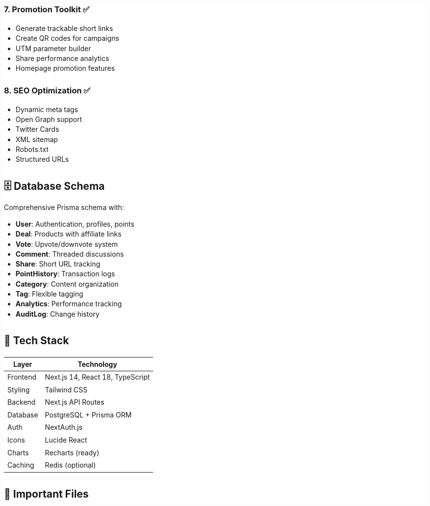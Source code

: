 ### 7. **Promotion Toolkit** ✅
- Generate trackable short links
- Create QR codes for campaigns
- UTM parameter builder
- Share performance analytics
- Homepage promotion features

### 8. **SEO Optimization** ✅
- Dynamic meta tags
- Open Graph support
- Twitter Cards
- XML sitemap
- Robots.txt
- Structured URLs

## 🗄️ Database Schema

Comprehensive Prisma schema with:
- **User**: Authentication, profiles, points
- **Deal**: Products with affiliate links
- **Vote**: Upvote/downvote system
- **Comment**: Threaded discussions
- **Share**: Short URL tracking
- **PointHistory**: Transaction logs
- **Category**: Content organization
- **Tag**: Flexible tagging
- **Analytics**: Performance tracking
- **AuditLog**: Change history

## 🎨 Tech Stack

| Layer | Technology |
|-------|-----------|
| Frontend | Next.js 14, React 18, TypeScript |
| Styling | Tailwind CSS |
| Backend | Next.js API Routes |
| Database | PostgreSQL + Prisma ORM |
| Auth | NextAuth.js |
| Icons | Lucide React |
| Charts | Recharts (ready) |
| Caching | Redis (optional) |

## 📁 Important Files
